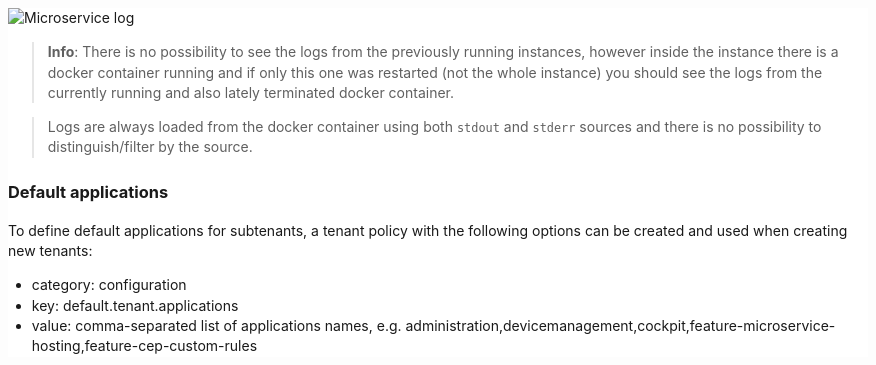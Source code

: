<img src="/guides/images/users-guide/Administration/admin-microservice-no-logs.png" alt="Microservice log">

>**Info**: There is no possibility to see the logs from the previously running instances, however inside the instance there is a docker container running and if only this one was restarted (not the whole instance) you should see the logs from the currently running and also lately terminated docker container.

>Logs are always loaded from the docker container using both `stdout` and `stderr` sources and there is no possibility to distinguish/filter by the source. 


### <a name="default-applications"></a>Default applications

To define default applications for subtenants, a tenant policy with the following options can be created and used when creating new tenants:

* category: configuration
* key: default.tenant.applications
* value: comma-separated list of applications names, e.g. administration,devicemanagement,cockpit,feature-microservice-hosting,feature-cep-custom-rules
